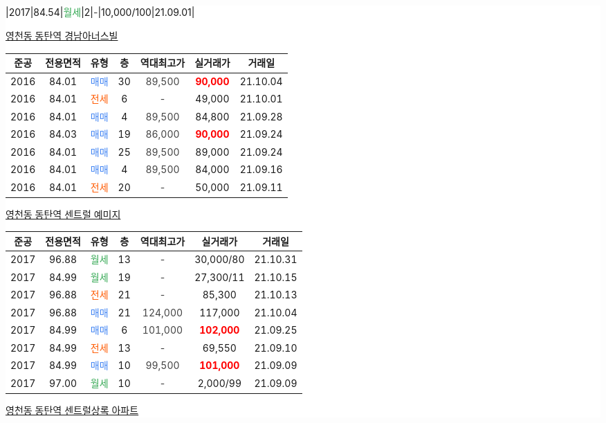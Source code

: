 |2017|84.54|<span style="color:#34A853">월세</span>|2|<span style="color:#444444">-</span>|10,000/100|21.09.01|

[영천동 동탄역 경남아너스빌](https://search.naver.com/search.naver?query=%EC%98%81%EC%B2%9C%EB%8F%99+%EB%8F%99%ED%83%84%EC%97%AD+%EA%B2%BD%EB%82%A8%EC%95%84%EB%84%88%EC%8A%A4%EB%B9%8C)

|준공|전용면적|유형|층|역대최고가|실거래가|거래일|
|:---:|:---:|:---:|:---:|:---:|:---:|:---:|
|2016|84.01|<span style="color:#4285F3">매매</span>|30|<span style="color:#444444">89,500</span>|<b><span style="color:#FF0000">90,000</span></b>|21.10.04|
|2016|84.01|<span style="color:#FF5A00">전세</span>|6|<span style="color:#444444">-</span>|49,000|21.10.01|
|2016|84.01|<span style="color:#4285F3">매매</span>|4|<span style="color:#444444">89,500</span>|84,800|21.09.28|
|2016|84.03|<span style="color:#4285F3">매매</span>|19|<span style="color:#444444">86,000</span>|<b><span style="color:#FF0000">90,000</span></b>|21.09.24|
|2016|84.01|<span style="color:#4285F3">매매</span>|25|<span style="color:#444444">89,500</span>|89,000|21.09.24|
|2016|84.01|<span style="color:#4285F3">매매</span>|4|<span style="color:#444444">89,500</span>|84,000|21.09.16|
|2016|84.01|<span style="color:#FF5A00">전세</span>|20|<span style="color:#444444">-</span>|50,000|21.09.11|

[영천동 동탄역 센트럴 예미지](https://search.naver.com/search.naver?query=%EC%98%81%EC%B2%9C%EB%8F%99+%EB%8F%99%ED%83%84%EC%97%AD+%EC%84%BC%ED%8A%B8%EB%9F%B4+%EC%98%88%EB%AF%B8%EC%A7%80)

|준공|전용면적|유형|층|역대최고가|실거래가|거래일|
|:---:|:---:|:---:|:---:|:---:|:---:|:---:|
|2017|96.88|<span style="color:#34A853">월세</span>|13|<span style="color:#444444">-</span>|30,000/80|21.10.31|
|2017|84.99|<span style="color:#34A853">월세</span>|19|<span style="color:#444444">-</span>|27,300/11|21.10.15|
|2017|96.88|<span style="color:#FF5A00">전세</span>|21|<span style="color:#444444">-</span>|85,300|21.10.13|
|2017|96.88|<span style="color:#4285F3">매매</span>|21|<span style="color:#444444">124,000</span>|117,000|21.10.04|
|2017|84.99|<span style="color:#4285F3">매매</span>|6|<span style="color:#444444">101,000</span>|<b><span style="color:#FF0000">102,000</span></b>|21.09.25|
|2017|84.99|<span style="color:#FF5A00">전세</span>|13|<span style="color:#444444">-</span>|69,550|21.09.10|
|2017|84.99|<span style="color:#4285F3">매매</span>|10|<span style="color:#444444">99,500</span>|<b><span style="color:#FF0000">101,000</span></b>|21.09.09|
|2017|97.00|<span style="color:#34A853">월세</span>|10|<span style="color:#444444">-</span>|2,000/99|21.09.09|


<script async src="https://pagead2.googlesyndication.com/pagead/js/adsbygoogle.js"></script>

<ins class="adsbygoogle"
     style="display:block"
     data-ad-client="ca-pub-1142216861245946"
     data-ad-slot="4805727019"
     data-ad-format="auto"
     data-full-width-responsive="true"></ins>
<script>
     (adsbygoogle = window.adsbygoogle || []).push({});
</script>


[영천동 동탄역 센트럴상록 아파트](https://search.naver.com/search.naver?query=%EC%98%81%EC%B2%9C%EB%8F%99+%EB%8F%99%ED%83%84%EC%97%AD+%EC%84%BC%ED%8A%B8%EB%9F%B4%EC%83%81%EB%A1%9D+%EC%95%84%ED%8C%8C%ED%8A%B8)
